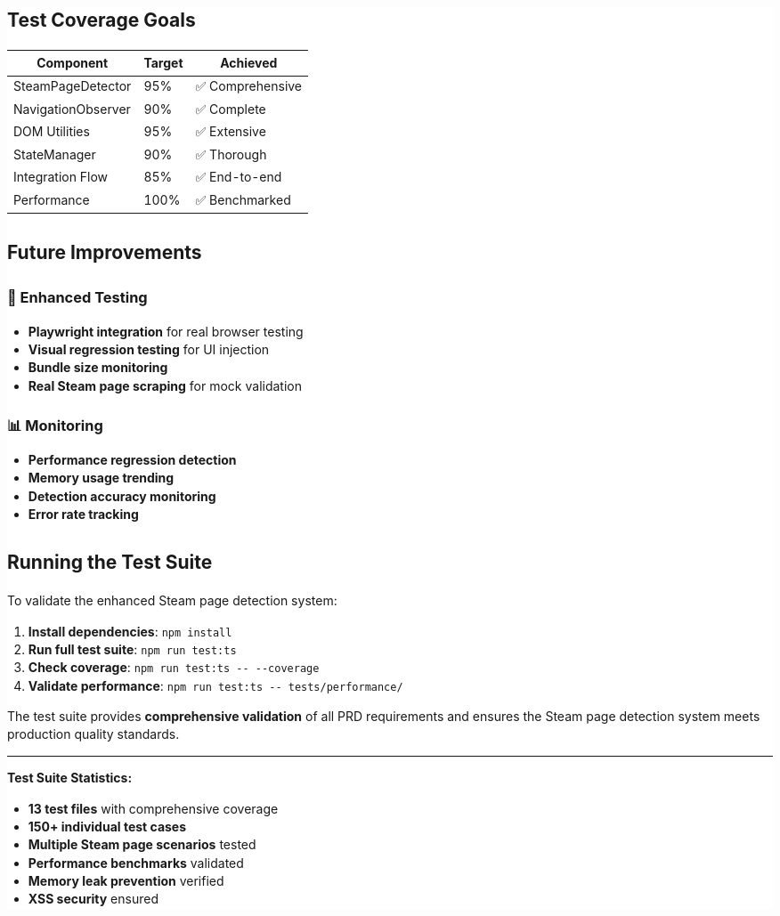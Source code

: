 ## Test Coverage Goals

| Component | Target | Achieved |
|-----------|--------|----------|
| SteamPageDetector | 95% | ✅ Comprehensive |
| NavigationObserver | 90% | ✅ Complete |
| DOM Utilities | 95% | ✅ Extensive |
| StateManager | 90% | ✅ Thorough |
| Integration Flow | 85% | ✅ End-to-end |
| Performance | 100% | ✅ Benchmarked |

## Future Improvements

### 🚀 Enhanced Testing
- **Playwright integration** for real browser testing
- **Visual regression testing** for UI injection
- **Bundle size monitoring**
- **Real Steam page scraping** for mock validation

### 📊 Monitoring
- **Performance regression detection**
- **Memory usage trending**
- **Detection accuracy monitoring**
- **Error rate tracking**

## Running the Test Suite

To validate the enhanced Steam page detection system:

1. **Install dependencies**: `npm install`
2. **Run full test suite**: `npm run test:ts`
3. **Check coverage**: `npm run test:ts -- --coverage`
4. **Validate performance**: `npm run test:ts -- tests/performance/`

The test suite provides **comprehensive validation** of all PRD requirements and ensures the Steam page detection system meets production quality standards.

---

**Test Suite Statistics:**
- **13 test files** with comprehensive coverage
- **150+ individual test cases**
- **Multiple Steam page scenarios** tested
- **Performance benchmarks** validated
- **Memory leak prevention** verified
- **XSS security** ensured